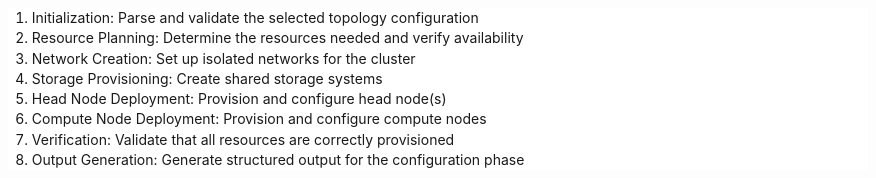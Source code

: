 1. Initialization: Parse and validate the selected topology configuration
2. Resource Planning: Determine the resources needed and verify availability
3. Network Creation: Set up isolated networks for the cluster
4. Storage Provisioning: Create shared storage systems
5. Head Node Deployment: Provision and configure head node(s)
6. Compute Node Deployment: Provision and configure compute nodes
7. Verification: Validate that all resources are correctly provisioned
8. Output Generation: Generate structured output for the configuration phase
